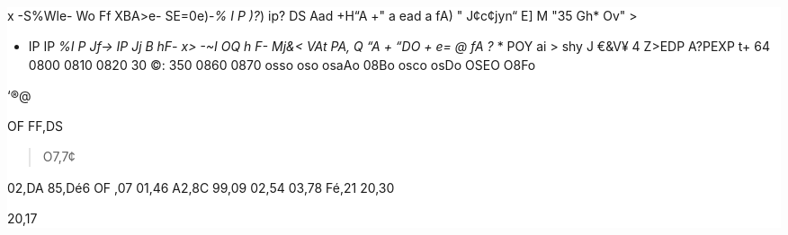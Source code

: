 x -S%Wle- Wo Ff
XBA>e- SE=0e)-*%
I P )?*) ip?
DS Aad +H“A +"
a ead a fA) "
J¢c¢jyn“ E] M
"35 Gh* Ov" >
- IP IP *%I
P Jf-> IP Jj B
hF- x> -~I OQ h
F- Mj&< VAt
PA, Q “A + “DO +
e= @ fA ?* *
POY ai > shy
J €&V¥ 4 Z>EDP
A?PEXP t+
64
0800
0810
0820
30
©:
350
0860
0870
osso
oso
osaAo
08Bo
osco
osDo
OSEO
O8Fo

‘®@

OF
FF,DS

> O7,7¢

02,DA
85,Dé6
OF ,07
01,46
A2,8C
99,09
02,54
03,78
Fé,21
20,30

20,17
